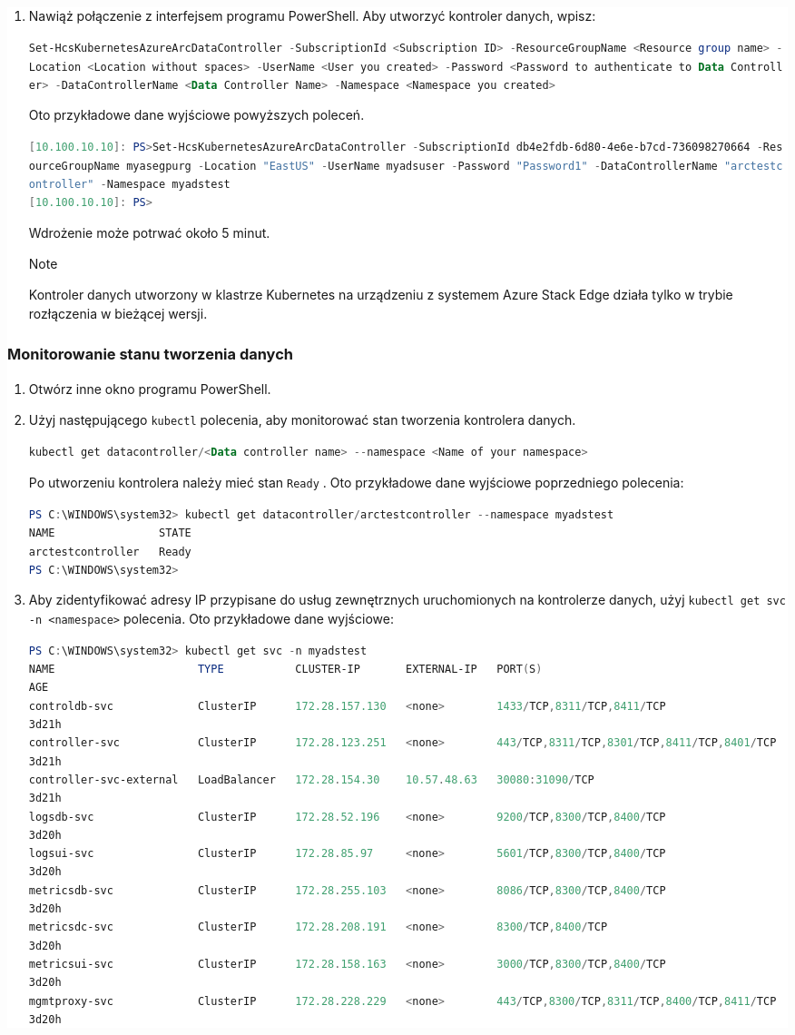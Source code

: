 
1. Nawiąż połączenie z interfejsem programu PowerShell. Aby utworzyć kontroler danych, wpisz: 

    ```powershell
    Set-HcsKubernetesAzureArcDataController -SubscriptionId <Subscription ID> -ResourceGroupName <Resource group name> -Location <Location without spaces> -UserName <User you created> -Password <Password to authenticate to Data Controller> -DataControllerName <Data Controller Name> -Namespace <Namespace you created>    
    ```
    Oto przykładowe dane wyjściowe powyższych poleceń.

    ```powershell
    [10.100.10.10]: PS>Set-HcsKubernetesAzureArcDataController -SubscriptionId db4e2fdb-6d80-4e6e-b7cd-736098270664 -ResourceGroupName myasegpurg -Location "EastUS" -UserName myadsuser -Password "Password1" -DataControllerName "arctestcontroller" -Namespace myadstest
    [10.100.10.10]: PS> 
    ```
    
    Wdrożenie może potrwać około 5 minut.

    > [!NOTE]
    > Kontroler danych utworzony w klastrze Kubernetes na urządzeniu z systemem Azure Stack Edge działa tylko w trybie rozłączenia w bieżącej wersji.

### <a name="monitor-data-creation-status"></a>Monitorowanie stanu tworzenia danych

1. Otwórz inne okno programu PowerShell.
1. Użyj następującego `kubectl` polecenia, aby monitorować stan tworzenia kontrolera danych. 

    ```powershell
    kubectl get datacontroller/<Data controller name> --namespace <Name of your namespace>
    ```
    Po utworzeniu kontrolera należy mieć stan `Ready` .
    Oto przykładowe dane wyjściowe poprzedniego polecenia:

    ```powershell
    PS C:\WINDOWS\system32> kubectl get datacontroller/arctestcontroller --namespace myadstest
    NAME                STATE
    arctestcontroller   Ready
    PS C:\WINDOWS\system32>
    ```
1. Aby zidentyfikować adresy IP przypisane do usług zewnętrznych uruchomionych na kontrolerze danych, użyj `kubectl get svc -n <namespace>` polecenia. Oto przykładowe dane wyjściowe:

    ```powershell
    PS C:\WINDOWS\system32> kubectl get svc -n myadstest
    NAME                      TYPE           CLUSTER-IP       EXTERNAL-IP   PORT(S)                                       AGE
    controldb-svc             ClusterIP      172.28.157.130   <none>        1433/TCP,8311/TCP,8411/TCP                    3d21h
    controller-svc            ClusterIP      172.28.123.251   <none>        443/TCP,8311/TCP,8301/TCP,8411/TCP,8401/TCP   3d21h
    controller-svc-external   LoadBalancer   172.28.154.30    10.57.48.63   30080:31090/TCP                               3d21h
    logsdb-svc                ClusterIP      172.28.52.196    <none>        9200/TCP,8300/TCP,8400/TCP                    3d20h
    logsui-svc                ClusterIP      172.28.85.97     <none>        5601/TCP,8300/TCP,8400/TCP                    3d20h
    metricsdb-svc             ClusterIP      172.28.255.103   <none>        8086/TCP,8300/TCP,8400/TCP                    3d20h
    metricsdc-svc             ClusterIP      172.28.208.191   <none>        8300/TCP,8400/TCP                             3d20h
    metricsui-svc             ClusterIP      172.28.158.163   <none>        3000/TCP,8300/TCP,8400/TCP                    3d20h
    mgmtproxy-svc             ClusterIP      172.28.228.229   <none>        443/TCP,8300/TCP,8311/TCP,8400/TCP,8411/TCP   3d20h